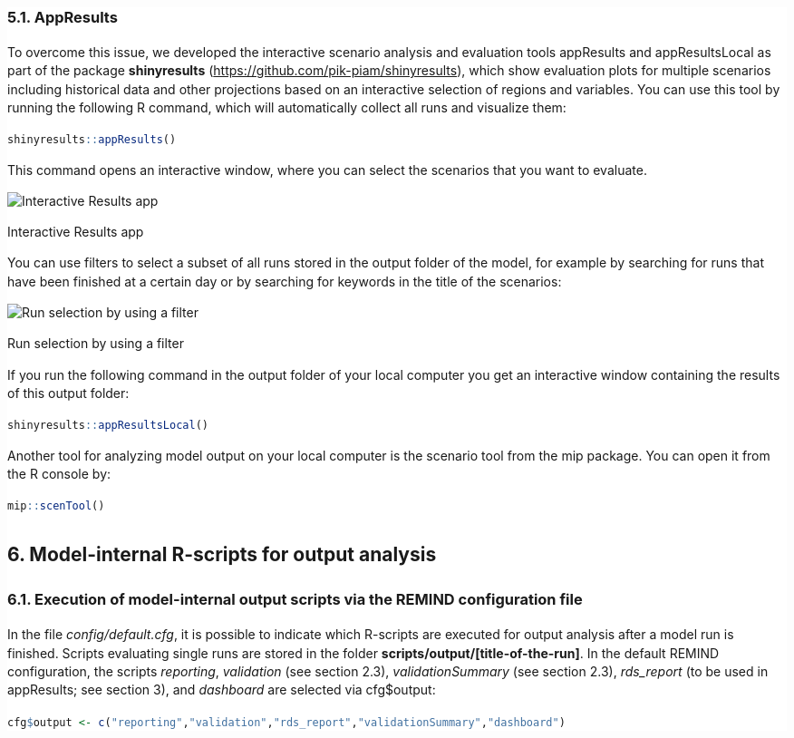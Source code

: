 ### 5.1. AppResults

To overcome this issue, we developed the interactive scenario analysis and evaluation tools appResults and appResultsLocal as part of the package **shinyresults** (<https://github.com/pik-piam/shinyresults>), which show evaluation plots for multiple scenarios including historical data and other projections based on an interactive selection of regions and variables. You can use this tool by running the following R command, which will automatically collect all runs and visualize them:

``` r
shinyresults::appResults()
```

This command opens an interactive window, where you can select the scenarios that you want to evaluate.

<img src="figures/appResults_window.png" alt="Interactive Results app" width="70%" />

<p class="caption">
Interactive Results app
</p>

You can use filters to select a subset of all runs stored in the output folder of the model, for example by searching for runs that have been finished at a certain day or by searching for keywords in the title of the scenarios:

<img src="figures/appResults_runselection.png" alt="Run selection by using a filter" width="70%" />
<p class="caption">
Run selection by using a filter
</p>

If you run the following command in the output folder of your local computer you get an interactive window containing the results of this output folder:
``` r
shinyresults::appResultsLocal()
```
Another tool for analyzing model output on your local computer is the scenario tool from the mip package. You can open it from the R console by: 

``` r
mip::scenTool()
```

## 6. Model-internal R-scripts for output analysis

### 6.1. Execution of model-internal output scripts via the REMIND configuration file

In the file *config/default.cfg*, it is possible to indicate which R-scripts are executed for output analysis after a model run is finished. Scripts evaluating single runs are stored in the folder **scripts/output/[title-of-the-run]**. In the default REMIND configuration, the scripts *reporting*, *validation* (see section 2.3), *validationSummary*  (see section 2.3), *rds\_report* (to be used in appResults; see section 3), and *dashboard* are selected via cfg$output:

``` r
cfg$output <- c("reporting","validation","rds_report","validationSummary","dashboard")
```
